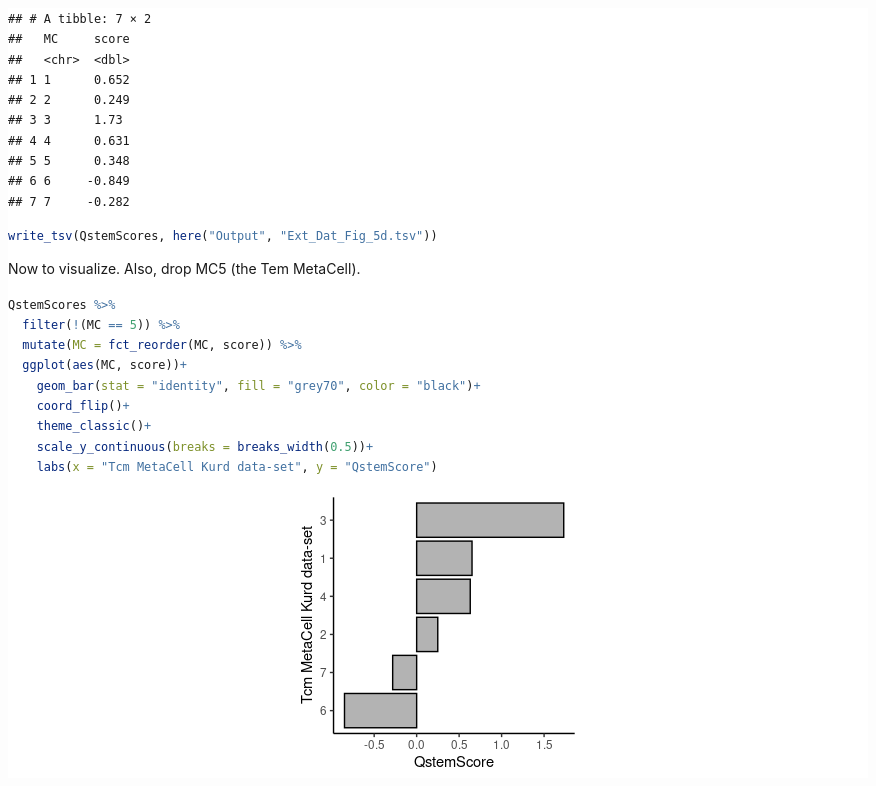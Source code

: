     ## # A tibble: 7 × 2
    ##   MC     score
    ##   <chr>  <dbl>
    ## 1 1      0.652
    ## 2 2      0.249
    ## 3 3      1.73 
    ## 4 4      0.631
    ## 5 5      0.348
    ## 6 6     -0.849
    ## 7 7     -0.282

``` r
write_tsv(QstemScores, here("Output", "Ext_Dat_Fig_5d.tsv"))
```

Now to visualize. Also, drop MC5 (the Tem MetaCell).

``` r
QstemScores %>% 
  filter(!(MC == 5)) %>% 
  mutate(MC = fct_reorder(MC, score)) %>% 
  ggplot(aes(MC, score))+
    geom_bar(stat = "identity", fill = "grey70", color = "black")+
    coord_flip()+
    theme_classic()+
    scale_y_continuous(breaks = breaks_width(0.5))+
    labs(x = "Tcm MetaCell Kurd data-set", y = "QstemScore")
```

<img src="reanalysis_Kurd_files/figure-gfm/plot_QstemScore-1.png" style="display: block; margin: auto;" />
